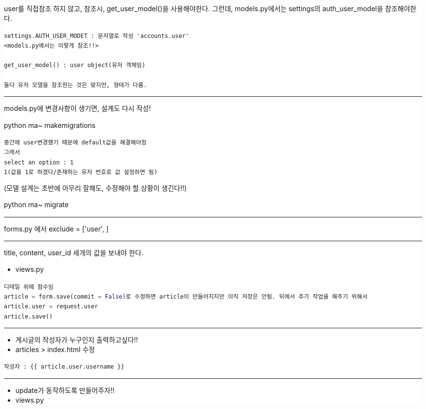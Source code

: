 user를 직접참조 하지 않고, 참조시, get_user_model()을 사용해야한다. 그런데, models.py에서는 settings의 auth_user_model을 참조해야한다. 

```text
settings.AUTH_USER_MODET : 문자열로 작성 'accounts.user'
<models.py에서는 이렇게 참조!!>

get_user_model() : user object(유저 객체임)

둘다 유저 모델을 참조한는 것은 맞지만, 형태가 다름. 
```

-----------------------------

models.py에 변경사항이 생기면, 설계도 다시 작성! 

python ma~ makemigrations

```text
중간에 user변경했기 때문에 default값을 해결해야함
그래서 
select an option : 1
1(값을 1로 하겠다/존재하는 유저 번호로 값 설정하면 됨)
```

(모델 설계는 초반에 아무리 잘해도, 수정해야 할 상황이 생긴다!!)

python ma~ migrate

----------------------



forms.py 에서 exclude = ['user', ]

-------------------------

title, content, user_id 세개의 값을 보내야 한다. 

* views.py

```python
디테일 위에 함수임
article = form.save(commit = False)로 수정하면 article이 만들어지지만 아직 저장은 안됨. 뒤에서 추가 작업을 해주기 위해서
article.user = request.user
article.save()
```

----------------------

* 게시글의 작성자가 누구인지 출력하고싶다!!
* articles > index.html 수정

```html
작성자 : {{ article.user.username }}
```

----------------

* update가 동작하도록 만들어주자!!
* views.py

